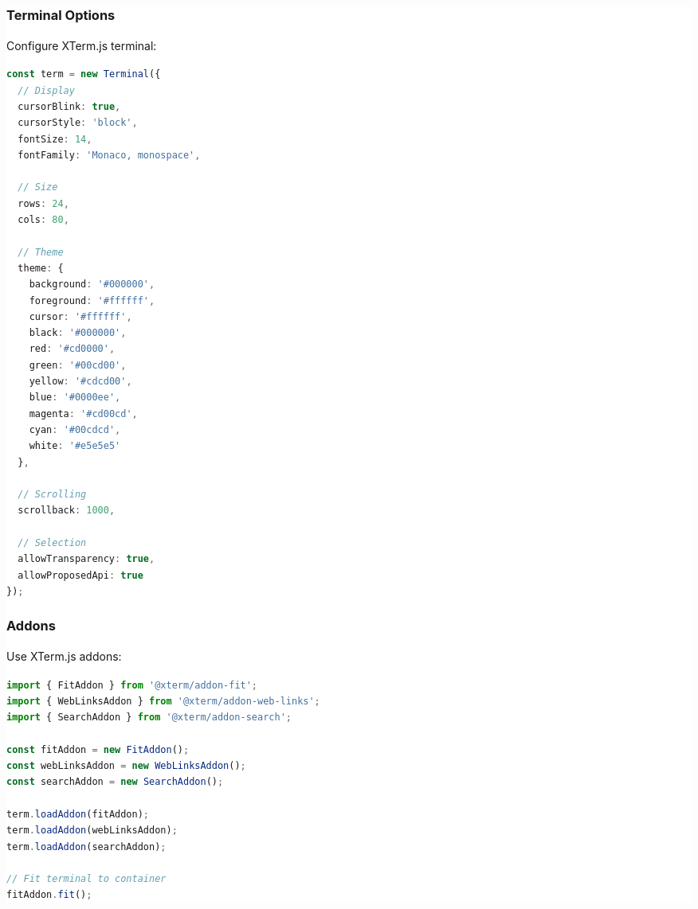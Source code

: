 ### Terminal Options

Configure XTerm.js terminal:

```typescript
const term = new Terminal({
  // Display
  cursorBlink: true,
  cursorStyle: 'block',
  fontSize: 14,
  fontFamily: 'Monaco, monospace',

  // Size
  rows: 24,
  cols: 80,

  // Theme
  theme: {
    background: '#000000',
    foreground: '#ffffff',
    cursor: '#ffffff',
    black: '#000000',
    red: '#cd0000',
    green: '#00cd00',
    yellow: '#cdcd00',
    blue: '#0000ee',
    magenta: '#cd00cd',
    cyan: '#00cdcd',
    white: '#e5e5e5'
  },

  // Scrolling
  scrollback: 1000,

  // Selection
  allowTransparency: true,
  allowProposedApi: true
});
```

### Addons

Use XTerm.js addons:

```typescript
import { FitAddon } from '@xterm/addon-fit';
import { WebLinksAddon } from '@xterm/addon-web-links';
import { SearchAddon } from '@xterm/addon-search';

const fitAddon = new FitAddon();
const webLinksAddon = new WebLinksAddon();
const searchAddon = new SearchAddon();

term.loadAddon(fitAddon);
term.loadAddon(webLinksAddon);
term.loadAddon(searchAddon);

// Fit terminal to container
fitAddon.fit();
```
